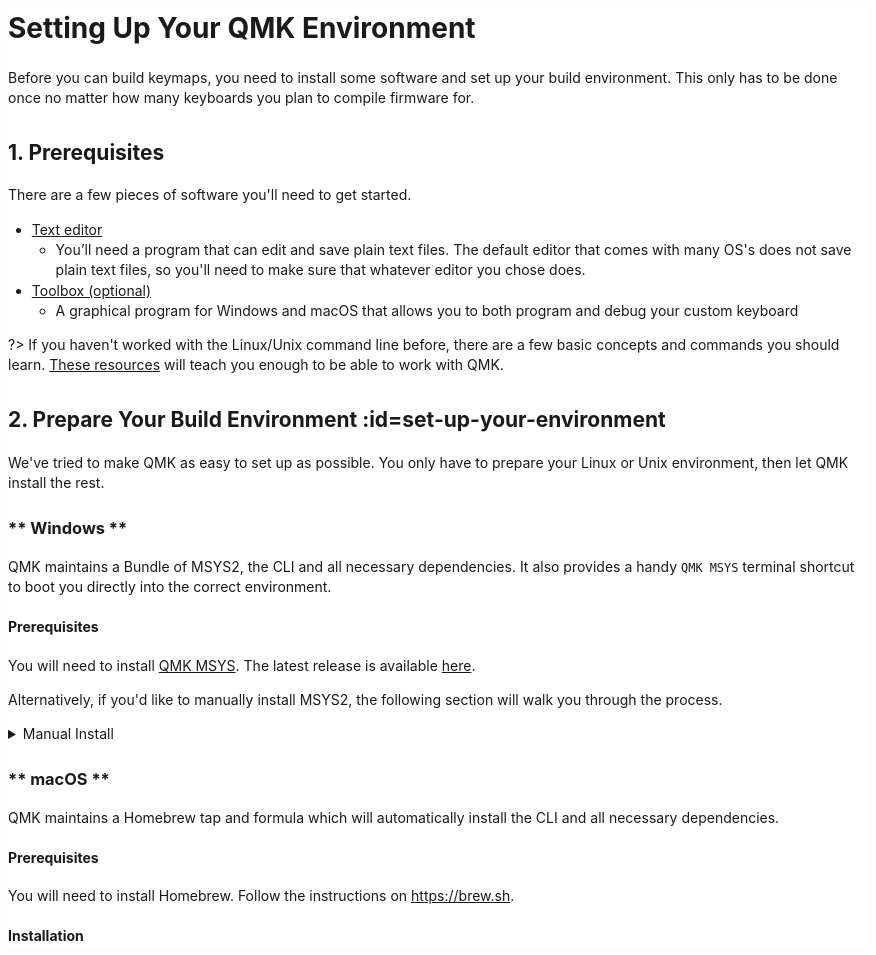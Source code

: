 # Setting Up Your QMK Environment

Before you can build keymaps, you need to install some software and set up your build environment. This only has to be done once no matter how many keyboards you plan to compile firmware for.

## 1. Prerequisites

There are a few pieces of software you'll need to get started.

* [Text editor](newbs_learn_more_resources.md#text-editor-resources)
  * You’ll need a program that can edit and save plain text files. The default editor that comes with many OS's does not save plain text files, so you'll need to make sure that whatever editor you chose does.
* [Toolbox (optional)](https://github.com/qmk/qmk_toolbox)
  * A graphical program for Windows and macOS that allows you to both program and debug your custom keyboard

?> If you haven't worked with the Linux/Unix command line before, there are a few basic concepts and commands you should learn. [These resources](newbs_learn_more_resources.md#command-line-resources) will teach you enough to be able to work with QMK.

## 2. Prepare Your Build Environment :id=set-up-your-environment

We've tried to make QMK as easy to set up as possible. You only have to prepare your Linux or Unix environment, then let QMK install the rest.



### ** Windows **

QMK maintains a Bundle of MSYS2, the CLI and all necessary dependencies. It also provides a handy `QMK MSYS` terminal shortcut to boot you directly into the correct environment.

#### Prerequisites

You will need to install [QMK MSYS](https://msys.qmk.fm/). The latest release is available [here](https://github.com/qmk/qmk_distro_msys/releases/latest).

Alternatively, if you'd like to manually install MSYS2, the following section will walk you through the process.

<details><summary>Manual Install</summary></details>

### ** macOS **

QMK maintains a Homebrew tap and formula which will automatically install the CLI and all necessary dependencies.

#### Prerequisites

You will need to install Homebrew. Follow the instructions on https://brew.sh.

#### Installation

